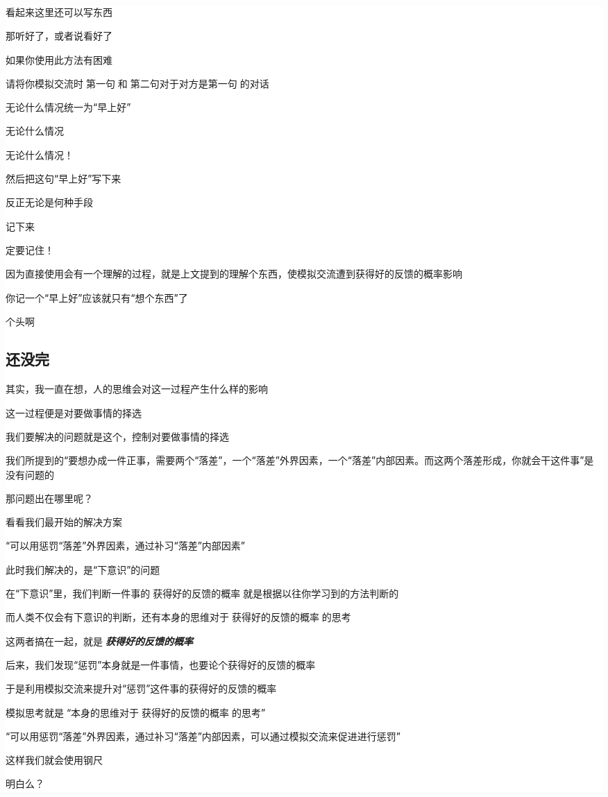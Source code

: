 看起来这里还可以写东西

那听好了，或者说看好了

如果你使用此方法有困难

请将你模拟交流时 第一句 和 第二句对于对方是第一句 的对话

无论什么情况统一为“早上好”

无论什么情况

无论什么情况！

然后把这句“早上好”写下来

反正无论是何种手段

记下来

定要记住！

因为直接使用会有一个理解的过程，就是上文提到的理解个东西，使模拟交流遭到获得好的反馈的概率影响

你记一个“早上好”应该就只有“想个东西”了

个头啊

## 还没完

其实，我一直在想，人的思维会对这一过程产生什么样的影响

这一过程便是对要做事情的择选

我们要解决的问题就是这个，控制对要做事情的择选

我们所提到的“要想办成一件正事，需要两个“落差”，一个“落差”外界因素，一个“落差”内部因素。而这两个落差形成，你就会干这件事”是没有问题的

那问题出在哪里呢？

看看我们最开始的解决方案

“可以用惩罚“落差”外界因素，通过补习“落差”内部因素”

此时我们解决的，是“下意识”的问题

在“下意识”里，我们判断一件事的 获得好的反馈的概率 就是根据以往你学习到的方法判断的

而人类不仅会有下意识的判断，还有本身的思维对于 获得好的反馈的概率 的思考

这两者搞在一起，就是 ***获得好的反馈的概率***

后来，我们发现“惩罚”本身就是一件事情，也要论个获得好的反馈的概率

于是利用模拟交流来提升对“惩罚”这件事的获得好的反馈的概率

模拟思考就是 “本身的思维对于 获得好的反馈的概率 的思考”

“可以用惩罚“落差”外界因素，通过补习“落差”内部因素，可以通过模拟交流来促进进行惩罚”

这样我们就会使用钢尺

明白么？
